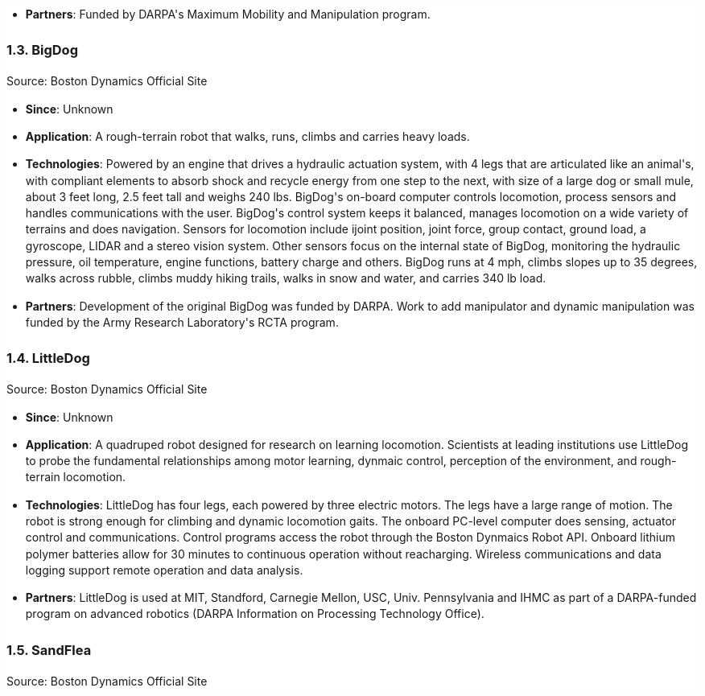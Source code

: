 - **Partners**: Funded by DARPA's Maximum Mobility and Manipulation program.


### 1.3. BigDog

<iframe width="560" height="315" src="https://www.youtube.com/embed/cNZPRsrwumQ" frameborder="0" allowfullscreen></iframe>
Source: Boston Dynamics Official Site

- **Since**: Unknown

- **Application**: A rough-terrain robot that walks, runs, climbs and carries heavy loads.

- **Technologies**: Powered by an engine that drives a hydraulic actuation system, with 4 legs that are articulated like an animal's, with compliant elements to absorb shock and recycle energy from one step to the next, with size of a large dog or small mule, about 3 feet long, 2.5 feet tall and weighs 240 lbs. BigDog's on-board computer controls locomotion, process sensors
and handles communications with the user. BigDog's control system keeps it balanced, manages
locomotion on a wide variety of terrains and does navigation. Sensors for locomotion include
ijoint position, joint force, group contact, ground load, a gyroscope, LIDAR and a stereo vision system. Other sensors focus on the internal state of BigDog, monitoring the hydraulic pressure, oil temperature, engine functions, battery charge and others. BigDog runs at 4 mph, climbs
slopes up to 35 degrees, walks across rubble, climbs muddy hiking trails, walks in snow and
water, and carries 340 lb load.

- **Partners**: Development of the original BigDog was funded by DARPA. Work to add manipulator and dynamic manipulation was funded by the Army Research Laboratory's RCTA program.



### 1.4. LittleDog

<iframe width="420" height="315" src="https://www.youtube.com/embed/UIipbi0cAVE" frameborder="0" allowfullscreen></iframe>
Source: Boston Dynamics Official Site

- **Since**: Unknown

- **Application**: A quadruped robot designed for research on learning locomotion. Scientists
at leading institutions use LittleDog to probe the fundamental relationships among motor
learning, dynmaic control, perception of the environment, and rough-terrain locomotion.

- **Technologies**: LittleDog has four legs, each powered by three electric motors. The legs
have a large range of motion. The robot is strong enough for climbing and dynamic locomotion
gaits. The onboard PC-level computer does sensing, actuator control and communications.
Control programs access the robot through the Boston Dynmaics Robot API. Onboard lithium
polymer batteries allow for 30 minutes to continuous operation without reacharging. Wireless
communications and data logging support remote operation and data analysis.

- **Partners**: LittleDog is used at MIT, Standford, Carnegie Mellon, USC, Univ. Pennsylvania and IHMC as part of a DARPA-funded program on advanced robotics (DARPA Information on
Processing Technology Office). 


### 1.5. SandFlea

<iframe width="560" height="315" src="https://www.youtube.com/embed/6b4ZZQkcNEo" frameborder="0" allowfullscreen></iframe>
Source: Boston Dynamics Official Site
